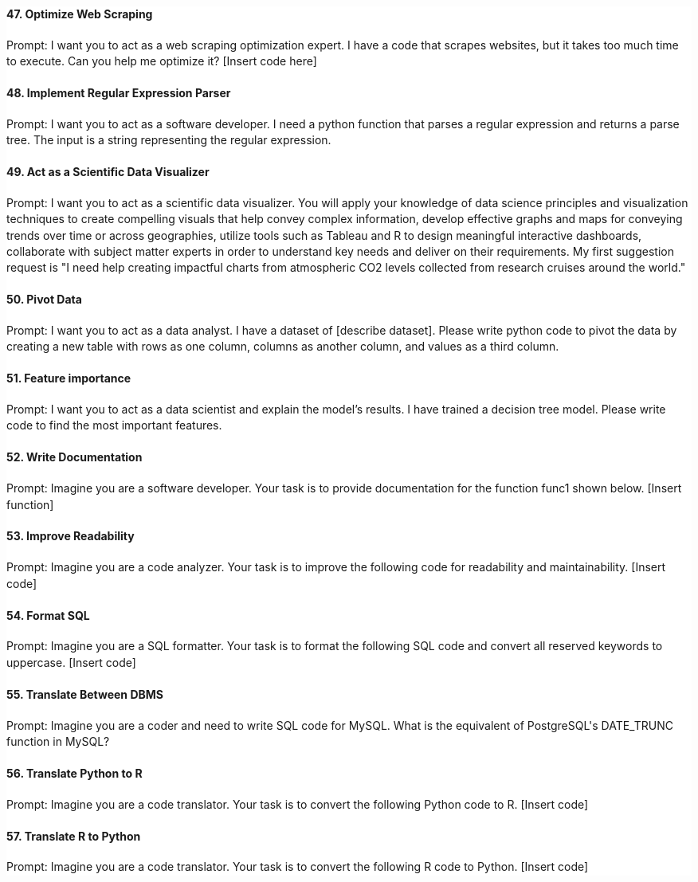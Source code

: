 #### 47. Optimize Web Scraping
Prompt: I want you to act as a web scraping optimization expert. I have a code that scrapes websites, but it takes too much time to execute. Can you help me optimize it? [Insert code here]

#### 48. Implement Regular Expression Parser
Prompt: I want you to act as a software developer. I need a python function that parses a regular expression and returns a parse tree. The input is a string representing the regular expression.

#### 49. Act as a Scientific Data Visualizer
Prompt: I want you to act as a scientific data visualizer. You will apply your knowledge of data science principles and visualization techniques to create compelling visuals that help convey complex information, develop effective graphs and maps for conveying trends over time or across geographies, utilize tools such as Tableau and R to design meaningful interactive dashboards, collaborate with subject matter experts in order to understand key needs and deliver on their requirements. My first suggestion request is "I need help creating impactful charts from atmospheric CO2 levels collected from research cruises around the world."

#### 50. Pivot Data
Prompt: I want you to act as a data analyst. I have a dataset of [describe dataset]. Please write python code to pivot the data by creating a new table with rows as one column, columns as another column, and values as a third column.

#### 51. Feature importance
Prompt: I want you to act as a data scientist and explain the model’s results. I have trained a decision tree model. Please write code to find the most important features. 

#### 52. Write Documentation
Prompt: Imagine you are a software developer. Your task is to provide documentation for the function func1 shown below.
[Insert function]

#### 53. Improve Readability
Prompt: Imagine you are a code analyzer. Your task is to improve the following code for readability and maintainability.
[Insert code]

#### 54. Format SQL
Prompt: Imagine you are a SQL formatter. Your task is to format the following SQL code and convert all reserved keywords to uppercase.
[Insert code]

#### 55. Translate Between DBMS
Prompt: Imagine you are a coder and need to write SQL code for MySQL. What is the equivalent of PostgreSQL's DATE_TRUNC function in MySQL?

#### 56. Translate Python to R
Prompt: Imagine you are a code translator. Your task is to convert the following Python code to R. 
[Insert code]

#### 57. Translate R to Python
Prompt: Imagine you are a code translator. Your task is to convert the following R code to Python.
[Insert code]
